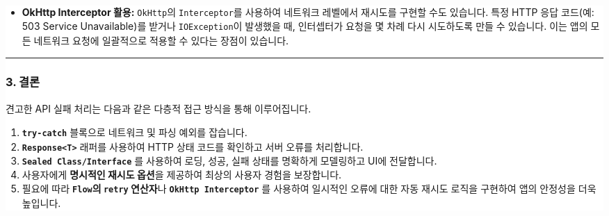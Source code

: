 * **OkHttp Interceptor 활용:**
    `OkHttp`의 `Interceptor`를 사용하여 네트워크 레벨에서 재시도를 구현할 수도 있습니다. 특정 HTTP 응답 코드(예: 503 Service Unavailable)를 받거나 `IOException`이 발생했을 때, 인터셉터가 요청을 몇 차례 다시 시도하도록 만들 수 있습니다. 이는 앱의 모든 네트워크 요청에 일괄적으로 적용할 수 있다는 장점이 있습니다.

---
### 3. 결론

견고한 API 실패 처리는 다음과 같은 다층적 접근 방식을 통해 이루어집니다.

1.  **`try-catch`** 블록으로 네트워크 및 파싱 예외를 잡습니다.
2.  **`Response<T>`** 래퍼를 사용하여 HTTP 상태 코드를 확인하고 서버 오류를 처리합니다.
3.  **`Sealed Class/Interface`** 를 사용하여 로딩, 성공, 실패 상태를 명확하게 모델링하고 UI에 전달합니다.
4.  사용자에게 **명시적인 재시도 옵션**을 제공하여 최상의 사용자 경험을 보장합니다.
5.  필요에 따라 **`Flow`의 `retry` 연산자**나 **`OkHttp Interceptor`** 를 사용하여 일시적인 오류에 대한 자동 재시도 로직을 구현하여 앱의 안정성을 더욱 높입니다.